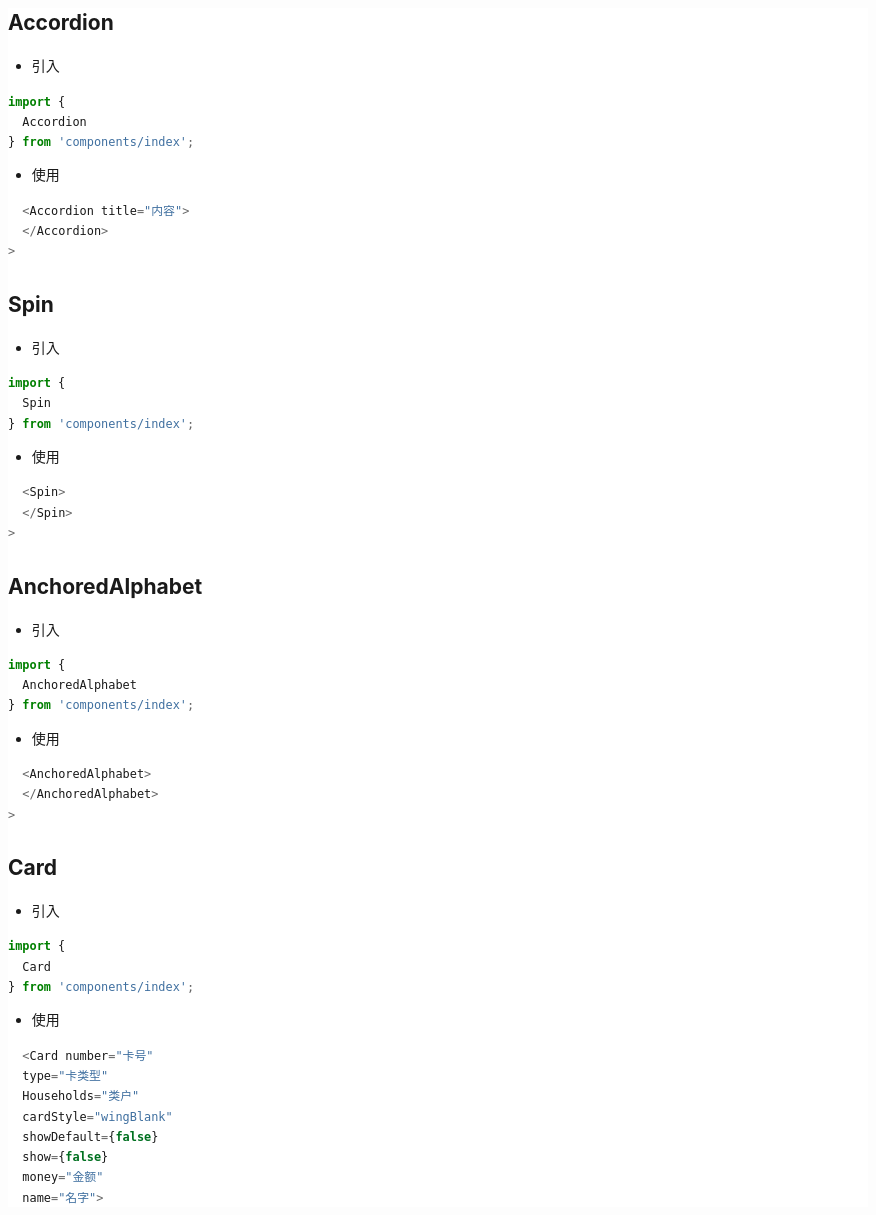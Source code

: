 ## Accordion
- 引入
```js
import {
  Accordion
} from 'components/index';

```
- 使用
```js
  <Accordion title="内容">
  </Accordion>
>
```

## Spin
- 引入
```js
import {
  Spin
} from 'components/index';

```
- 使用
```js
  <Spin>
  </Spin>
>
```

## AnchoredAlphabet
- 引入
```js
import {
  AnchoredAlphabet
} from 'components/index';

```
- 使用
```js
  <AnchoredAlphabet>
  </AnchoredAlphabet>
>
```

## Card
- 引入
```js
import {
  Card
} from 'components/index';

```
- 使用
```js
  <Card number="卡号" 
  type="卡类型" 
  Households="类户" 
  cardStyle="wingBlank" 
  showDefault={false} 
  show={false} 
  money="金额" 
  name="名字">
```